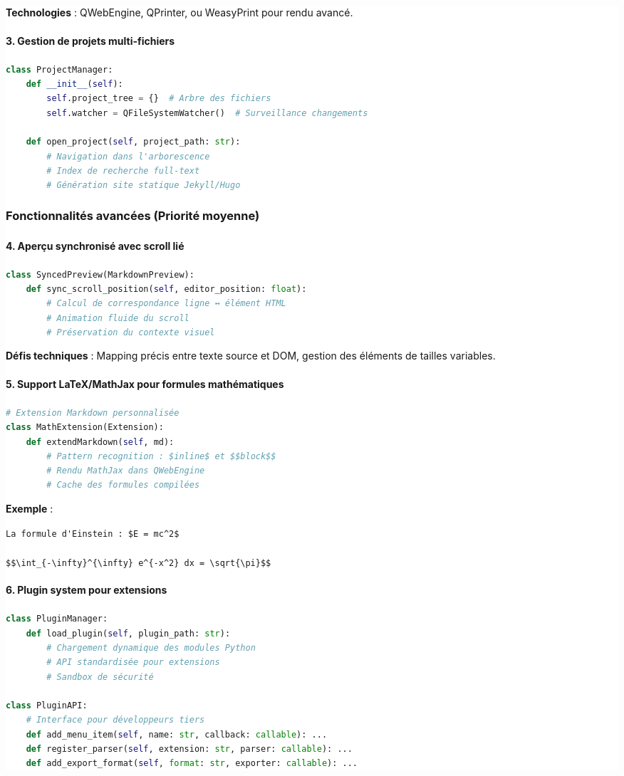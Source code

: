 **Technologies** : QWebEngine, QPrinter, ou WeasyPrint pour rendu avancé.

#### 3. Gestion de projets multi-fichiers
```python
class ProjectManager:
    def __init__(self):
        self.project_tree = {}  # Arbre des fichiers
        self.watcher = QFileSystemWatcher()  # Surveillance changements
        
    def open_project(self, project_path: str):
        # Navigation dans l'arborescence
        # Index de recherche full-text
        # Génération site statique Jekyll/Hugo
```

### Fonctionnalités avancées (Priorité moyenne)

#### 4. Aperçu synchronisé avec scroll lié
```python
class SyncedPreview(MarkdownPreview):
    def sync_scroll_position(self, editor_position: float):
        # Calcul de correspondance ligne ↔ élément HTML
        # Animation fluide du scroll
        # Préservation du contexte visuel
```

**Défis techniques** : Mapping précis entre texte source et DOM, gestion des éléments de tailles variables.

#### 5. Support LaTeX/MathJax pour formules mathématiques
```python
# Extension Markdown personnalisée
class MathExtension(Extension):
    def extendMarkdown(self, md):
        # Pattern recognition : $inline$ et $$block$$  
        # Rendu MathJax dans QWebEngine
        # Cache des formules compilées
```

**Exemple** :
```markdown
La formule d'Einstein : $E = mc^2$

$$\int_{-\infty}^{\infty} e^{-x^2} dx = \sqrt{\pi}$$
```

#### 6. Plugin system pour extensions
```python
class PluginManager:
    def load_plugin(self, plugin_path: str):
        # Chargement dynamique des modules Python
        # API standardisée pour extensions
        # Sandbox de sécurité
        
class PluginAPI:
    # Interface pour développeurs tiers
    def add_menu_item(self, name: str, callback: callable): ...
    def register_parser(self, extension: str, parser: callable): ...
    def add_export_format(self, format: str, exporter: callable): ...
```
